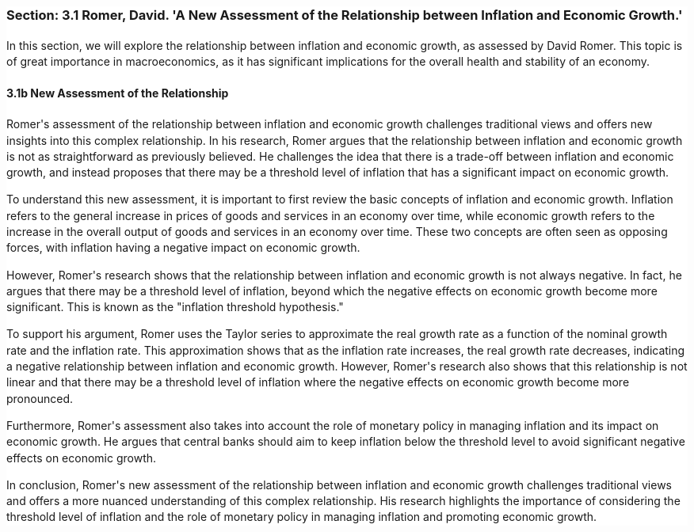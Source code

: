 

### Section: 3.1 Romer, David. 'A New Assessment of the Relationship between Inflation and Economic Growth.'



In this section, we will explore the relationship between inflation and economic growth, as assessed by David Romer. This topic is of great importance in macroeconomics, as it has significant implications for the overall health and stability of an economy.



#### 3.1b New Assessment of the Relationship



Romer's assessment of the relationship between inflation and economic growth challenges traditional views and offers new insights into this complex relationship. In his research, Romer argues that the relationship between inflation and economic growth is not as straightforward as previously believed. He challenges the idea that there is a trade-off between inflation and economic growth, and instead proposes that there may be a threshold level of inflation that has a significant impact on economic growth.



To understand this new assessment, it is important to first review the basic concepts of inflation and economic growth. Inflation refers to the general increase in prices of goods and services in an economy over time, while economic growth refers to the increase in the overall output of goods and services in an economy over time. These two concepts are often seen as opposing forces, with inflation having a negative impact on economic growth.



However, Romer's research shows that the relationship between inflation and economic growth is not always negative. In fact, he argues that there may be a threshold level of inflation, beyond which the negative effects on economic growth become more significant. This is known as the "inflation threshold hypothesis."



To support his argument, Romer uses the Taylor series to approximate the real growth rate as a function of the nominal growth rate and the inflation rate. This approximation shows that as the inflation rate increases, the real growth rate decreases, indicating a negative relationship between inflation and economic growth. However, Romer's research also shows that this relationship is not linear and that there may be a threshold level of inflation where the negative effects on economic growth become more pronounced.



Furthermore, Romer's assessment also takes into account the role of monetary policy in managing inflation and its impact on economic growth. He argues that central banks should aim to keep inflation below the threshold level to avoid significant negative effects on economic growth.



In conclusion, Romer's new assessment of the relationship between inflation and economic growth challenges traditional views and offers a more nuanced understanding of this complex relationship. His research highlights the importance of considering the threshold level of inflation and the role of monetary policy in managing inflation and promoting economic growth. 


